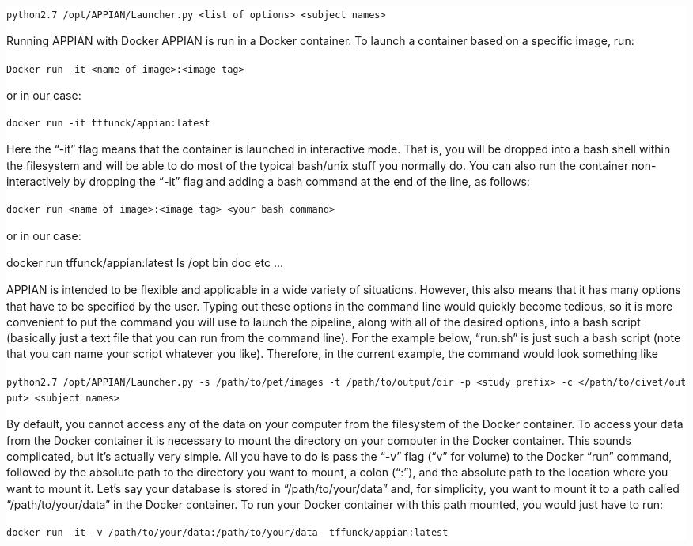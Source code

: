 ```
python2.7 /opt/APPIAN/Launcher.py <list of options> <subject names>
```

Running APPIAN with Docker
APPIAN is run in a Docker container. To launch a container based on a specific image, run:

```
Docker run -it <name of image>:<image tag>
```

or in our case:

```
docker run -it tffunck/appian:latest
```

Here the “-it” flag means that the container is launched in interactive mode. That is, you will be dropped into a bash shell within the filesystem and will be able to do most of the typical bash/unix stuff you normally do. You can also run the container non-interactively by dropping the “-it” flag and adding a bash command at the end of the line, as follows:

```
docker run <name of image>:<image tag> <your bash command>
```

or in our case:

docker run tffunck/appian:latest ls /opt
bin
doc
etc
...

APPIAN is intended to be flexible and applicable in a wide variety of situations. However, this also means that it has many options that have to be specified by the user. Typing out these options in the command line would quickly become tedious, so it is more convenient to put the command you will use to launch the pipeline, along with all of the desired options, into a bash script (basically just a text file that you can run from the command line). For the example below, “run.sh” is just such a bash script (note that you can name your script whatever you like). Therefore, in the current example, the command would look something like 

```
python2.7 /opt/APPIAN/Launcher.py -s /path/to/pet/images -t /path/to/output/dir -p <study prefix> -c </path/to/civet/output> <subject names>
```

By default, you cannot access any of the data on your computer from the filesystem of the Docker container. To access your data from the Docker container it is necessary to mount the directory on your computer in the Docker container. This sounds complicated, but it’s actually very simple. All you have to do is pass the “-v” flag (“v” for volume) to the Docker “run” command, followed by the absolute path to the directory you want to mount, a colon (“:”),  and the absolute path to the location where you want to mount it. Let’s say your database is stored in “/path/to/your/data” and, for simplicity, you want to mount it to a path called “/path/to/your/data” in the Docker container. To run your Docker container with this path mounted, you would just have to run:

```
docker run -it -v /path/to/your/data:/path/to/your/data  tffunck/appian:latest
```
